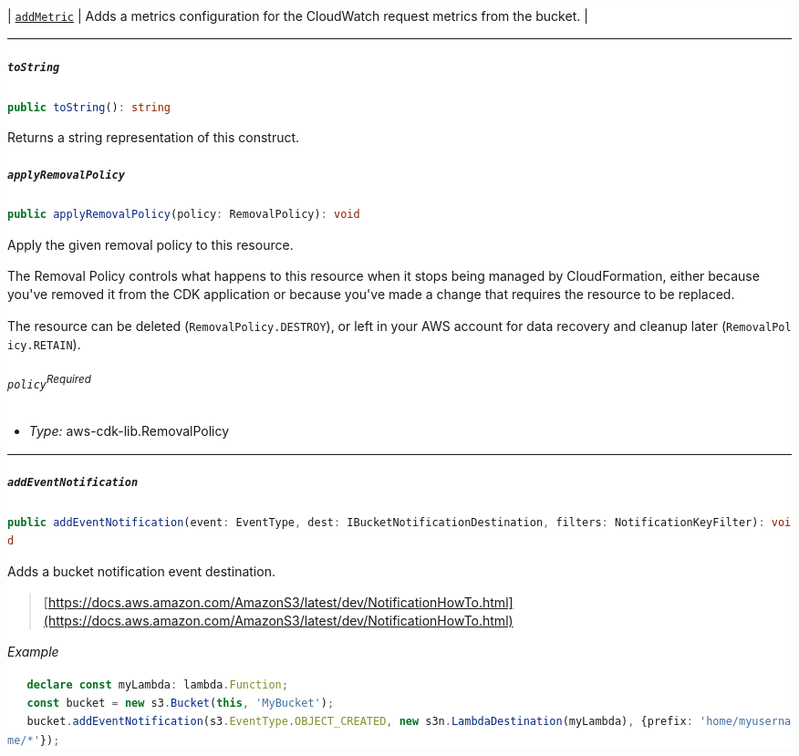 | <code><a href="#@gammarer/aws-secure-flow-log-bucket.SecureFlowLogBucket.addMetric">addMetric</a></code> | Adds a metrics configuration for the CloudWatch request metrics from the bucket. |

---

##### `toString` <a name="toString" id="@gammarer/aws-secure-flow-log-bucket.SecureFlowLogBucket.toString"></a>

```typescript
public toString(): string
```

Returns a string representation of this construct.

##### `applyRemovalPolicy` <a name="applyRemovalPolicy" id="@gammarer/aws-secure-flow-log-bucket.SecureFlowLogBucket.applyRemovalPolicy"></a>

```typescript
public applyRemovalPolicy(policy: RemovalPolicy): void
```

Apply the given removal policy to this resource.

The Removal Policy controls what happens to this resource when it stops
being managed by CloudFormation, either because you've removed it from the
CDK application or because you've made a change that requires the resource
to be replaced.

The resource can be deleted (`RemovalPolicy.DESTROY`), or left in your AWS
account for data recovery and cleanup later (`RemovalPolicy.RETAIN`).

###### `policy`<sup>Required</sup> <a name="policy" id="@gammarer/aws-secure-flow-log-bucket.SecureFlowLogBucket.applyRemovalPolicy.parameter.policy"></a>

- *Type:* aws-cdk-lib.RemovalPolicy

---

##### `addEventNotification` <a name="addEventNotification" id="@gammarer/aws-secure-flow-log-bucket.SecureFlowLogBucket.addEventNotification"></a>

```typescript
public addEventNotification(event: EventType, dest: IBucketNotificationDestination, filters: NotificationKeyFilter): void
```

Adds a bucket notification event destination.

> [https://docs.aws.amazon.com/AmazonS3/latest/dev/NotificationHowTo.html](https://docs.aws.amazon.com/AmazonS3/latest/dev/NotificationHowTo.html)

*Example*

```typescript
   declare const myLambda: lambda.Function;
   const bucket = new s3.Bucket(this, 'MyBucket');
   bucket.addEventNotification(s3.EventType.OBJECT_CREATED, new s3n.LambdaDestination(myLambda), {prefix: 'home/myusername/*'});
```
